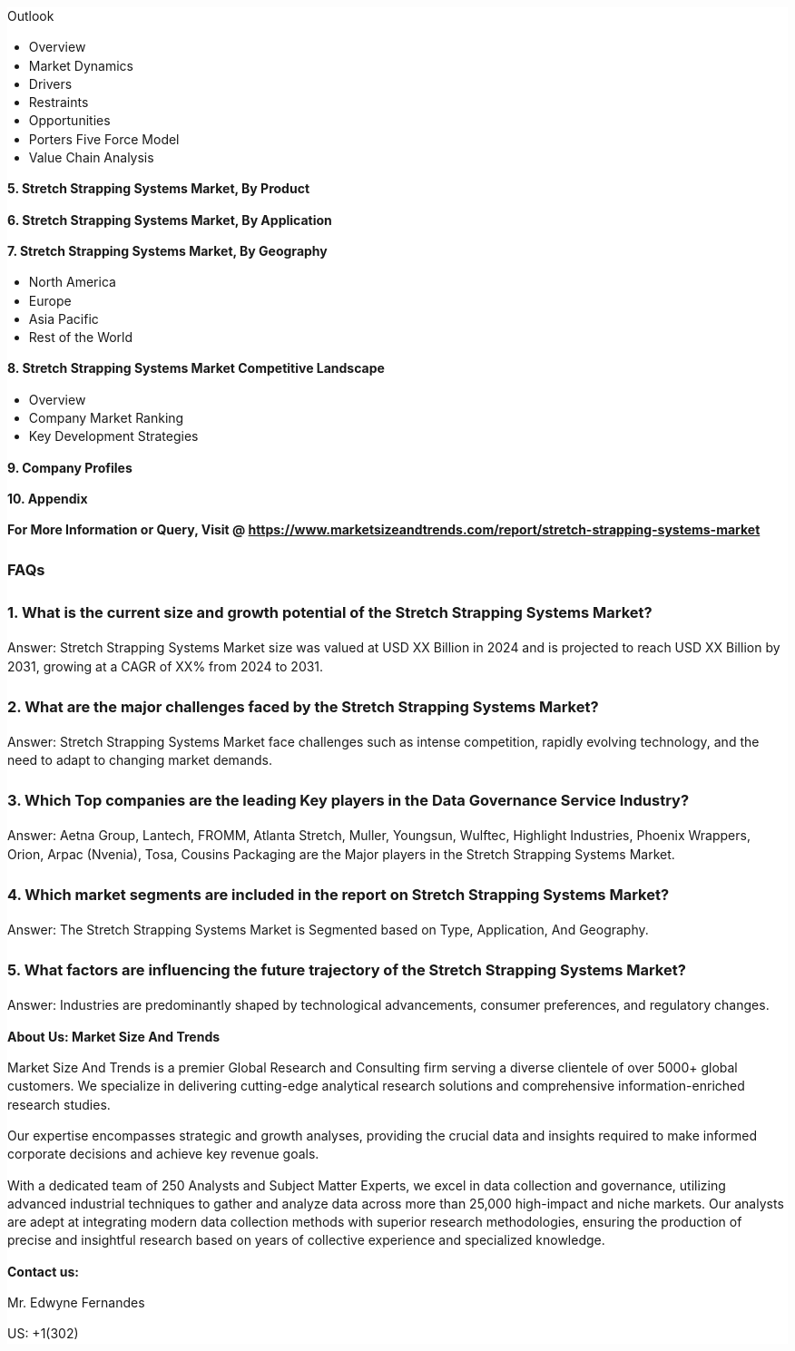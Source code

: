 Outlook</span></strong></p></div><div class="" data-test-id=""><ul><li><span class="">Overview</span></li><li><span class="">Market Dynamics</span></li><li><span class="">Drivers</span></li><li><span class="">Restraints</span></li><li><span class="">Opportunities</span></li><li><span class="">Porters Five Force Model</span></li><li><span class="">Value Chain Analysis</span></li></ul></div><div class="" data-test-id=""><p><strong><span class="">5. Stretch Strapping Systems Market, By Product</span></strong></p></div><div class="" data-test-id=""><p><strong><span class="">6. Stretch Strapping Systems Market, By Application</span></strong></p></div><div class="" data-test-id=""><p><strong><span class="">7. Stretch Strapping Systems Market, By Geography</span></strong></p></div><div class="" data-test-id=""><ul><li><span class="">North America</span></li><li><span class="">Europe</span></li><li><span class="">Asia Pacific</span></li><li><span class="">Rest of the World</span></li></ul></div><div class="" data-test-id=""><p><strong><span class="">8. Stretch Strapping Systems Market Competitive Landscape</span></strong></p></div><div class="" data-test-id=""><ul><li><span class="">Overview</span></li><li><span class="">Company Market Ranking</span></li><li><span class="">Key Development Strategies</span></li></ul></div><div class="" data-test-id=""><p><strong><span class="">9. Company Profiles</span></strong></p></div><div class="" data-test-id=""><p><strong><span class="">10. Appendix</span></strong></p></div><div class="" data-test-id=""><p><strong><span class="">For More Information or Query, Visit @ <a href="https://www.marketsizeandtrends.com/report/stretch-strapping-systems-market" target="_blank">https://www.marketsizeandtrends.com/report/stretch-strapping-systems-market</a></span></strong></p></div><div class="" data-test-id=""><div class="article-main__content" data-test-id="publishing-text-block"><h3><strong><span class="">FAQs</span></strong></h3></div><div class="article-main__content" data-test-id="publishing-text-block"><h3><span class="">1. What is the current size and growth potential of the Stretch Strapping Systems Market?</span></h3></div><div class="article-main__content" data-test-id="publishing-text-block"><p><span class="font-[700]">Answer</span><span class="">: Stretch Strapping Systems Market size was valued at USD XX Billion in 2024 and is projected to reach USD XX Billion by 2031, growing at a CAGR of XX% from 2024 to 2031.</span></p></div><div class="article-main__content" data-test-id="publishing-text-block"><h3><span class="">2. What are the major challenges faced by the Stretch Strapping Systems Market?</span></h3></div><div class="article-main__content" data-test-id="publishing-text-block"><p><span class="font-[700]">Answer</span><span class="">: Stretch Strapping Systems Market face challenges such as intense competition, rapidly evolving technology, and the need to adapt to changing market demands.</span></p></div><div class="article-main__content" data-test-id="publishing-text-block"><h3><span class="">3. Which Top companies are the leading Key players in the Data Governance Service Industry?</span></h3></div><div class="article-main__content" data-test-id="publishing-text-block"><p><span class="font-[700]">Answer</span><span class="">: Aetna Group, Lantech, FROMM, Atlanta Stretch, Muller, Youngsun, Wulftec, Highlight Industries, Phoenix Wrappers, Orion, Arpac (Nvenia), Tosa, Cousins Packaging are the Major players in the Stretch Strapping Systems Market.</span></p></div><div class="article-main__content" data-test-id="publishing-text-block"><h3><span class="">4. Which market segments are included in the report on Stretch Strapping Systems Market?</span></h3></div><div class="article-main__content" data-test-id="publishing-text-block"><p><span class="font-[700]">Answer</span><span class="">: The Stretch Strapping Systems Market is Segmented based on Type, Application, And Geography.</span></p></div><div class="article-main__content" data-test-id="publishing-text-block"><h3><span class="">5. What factors are influencing the future trajectory of the Stretch Strapping Systems Market?</span></h3></div><div class="article-main__content" data-test-id="publishing-text-block"><p><span class="font-[700]">Answer:</span><span class="">&nbsp;Industries are predominantly shaped by technological advancements, consumer preferences, and regulatory changes.</span></p></div><p><strong><span class="">About Us: Market Size And Trends</span></strong></p></div><div class="" data-test-id=""><p><span class="">Market Size And Trends is a premier Global Research and Consulting firm serving a diverse clientele of over 5000+ global customers. We specialize in delivering cutting-edge analytical research solutions and comprehensive information-enriched research studies.</span></p></div><div class="" data-test-id=""><p><span class="">Our expertise encompasses strategic and growth analyses, providing the crucial data and insights required to make informed corporate decisions and achieve key revenue goals.</span></p></div><div class="" data-test-id=""><p><span class="">With a dedicated team of 250 Analysts and Subject Matter Experts, we excel in data collection and governance, utilizing advanced industrial techniques to gather and analyze data across more than 25,000 high-impact and niche markets. Our analysts are adept at integrating modern data collection methods with superior research methodologies, ensuring the production of precise and insightful research based on years of collective experience and specialized knowledge.</span></p></div><div class="" data-test-id=""><p><strong><span class="">Contact us:</span></strong></p></div><div class="" data-test-id=""><p><span class="">Mr. Edwyne Fernandes</span></p></div><div class="" data-test-id=""><p><span class="">US: +1(302)